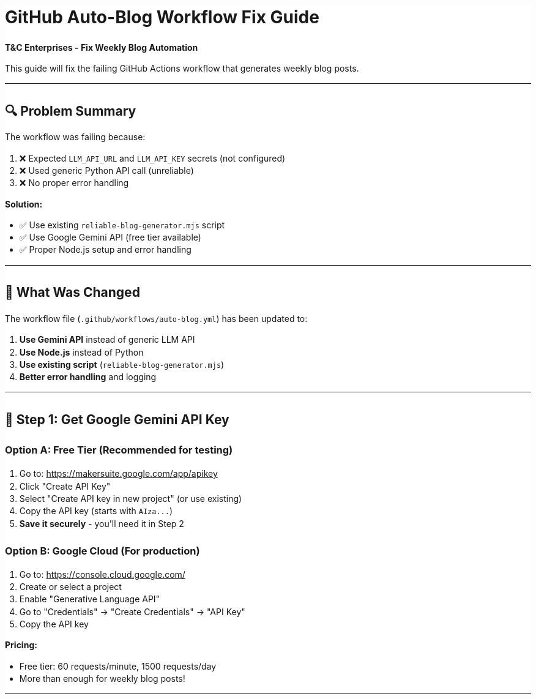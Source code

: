 # GitHub Auto-Blog Workflow Fix Guide
**T&C Enterprises - Fix Weekly Blog Automation**

This guide will fix the failing GitHub Actions workflow that generates weekly blog posts.

---

## 🔍 Problem Summary

The workflow was failing because:
1. ❌ Expected `LLM_API_URL` and `LLM_API_KEY` secrets (not configured)
2. ❌ Used generic Python API call (unreliable)
3. ❌ No proper error handling

**Solution:**
- ✅ Use existing `reliable-blog-generator.mjs` script
- ✅ Use Google Gemini API (free tier available)
- ✅ Proper Node.js setup and error handling

---

## 🎯 What Was Changed

The workflow file (`.github/workflows/auto-blog.yml`) has been updated to:

1. **Use Gemini API** instead of generic LLM API
2. **Use Node.js** instead of Python
3. **Use existing script** (`reliable-blog-generator.mjs`)
4. **Better error handling** and logging

---

## 🔑 Step 1: Get Google Gemini API Key

### Option A: Free Tier (Recommended for testing)

1. Go to: https://makersuite.google.com/app/apikey
2. Click "Create API Key"
3. Select "Create API key in new project" (or use existing)
4. Copy the API key (starts with `AIza...`)
5. **Save it securely** - you'll need it in Step 2

### Option B: Google Cloud (For production)

1. Go to: https://console.cloud.google.com/
2. Create or select a project
3. Enable "Generative Language API"
4. Go to "Credentials" → "Create Credentials" → "API Key"
5. Copy the API key

**Pricing:**
- Free tier: 60 requests/minute, 1500 requests/day
- More than enough for weekly blog posts!

---